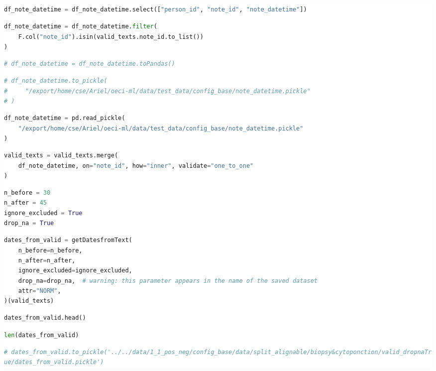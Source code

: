 ```python
df_note_datetime = df_note_datetime.select(["person_id", "note_id", "note_datetime"])
```

```python
df_note_datetime = df_note_datetime.filter(
    F.col("note_id").isin(valid_texts.note_id.to_list())
)
```

```python
# df_note_datetime = df_note_datetime.toPandas()
```

```python
# df_note_datetime.to_pickle(
#     "/export/home/cse/Ariel/oeci-ml/data/test_data/config_base/note_datetime.pickle"
# )
```

```python
df_note_datetime = pd.read_pickle(
    "/export/home/cse/Ariel/oeci-ml/data/test_data/config_base/note_datetime.pickle"
)
```

```python
valid_texts = valid_texts.merge(
    df_note_datetime, on="note_id", how="inner", validate="one_to_one"
)
```

```python
n_before = 30
n_after = 45
ignore_excluded = True
drop_na = True
```

```python
dates_from_valid = getDatesfromText(
    n_before=n_before,
    n_after=n_after,
    ignore_excluded=ignore_excluded,
    drop_na=drop_na,  # warning: this parameter appears in the name of the saved dataset
    attr="NORM",
)(valid_texts)
```

```python
dates_from_valid.head()
```

```python
len(dates_from_valid)
```

```python
# dates_from_valid.to_pickle('../../data/1_1_pos_neg/config_base/data/split_alignable/biopsy&cytoponction/valid_dropnaTrue/dates_from_valid.pickle')
```

